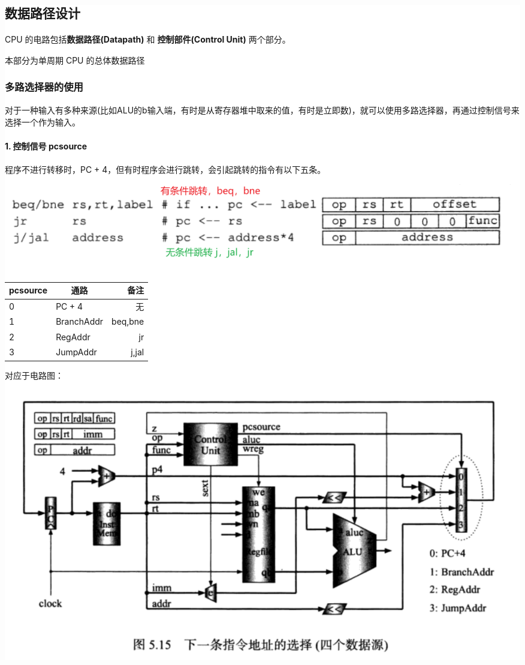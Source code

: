 


## 数据路径设计

CPU 的电路包括**数据路径(Datapath)** 和 **控制部件(Control Unit)** 两个部分。

本部分为单周期 CPU 的总体数据路径

### 多路选择器的使用

对于一种输入有多种来源(比如ALU的b输入端，有时是从寄存器堆中取来的值，有时是立即数)，就可以使用多路选择器，再通过控制信号来选择一个作为输入。

#### 1. 控制信号 pcsource

程序不进行转移时，PC + 4，但有时程序会进行跳转，会引起跳转的指令有以下五条。

![image-20240619155002388](single_cycle_cpu/image-20240619155002388.png)

| pcsource | 通路       |    备注 |
| -------- | ---------- | ------: |
| 0        | PC + 4     |      无 |
| 1        | BranchAddr | beq,bne |
| 2        | RegAddr    |      jr |
| 3        | JumpAddr   |   j,jal |

对应于电路图：

![image-20240619160943388](single_cycle_cpu/image-20240619160943388.png)
